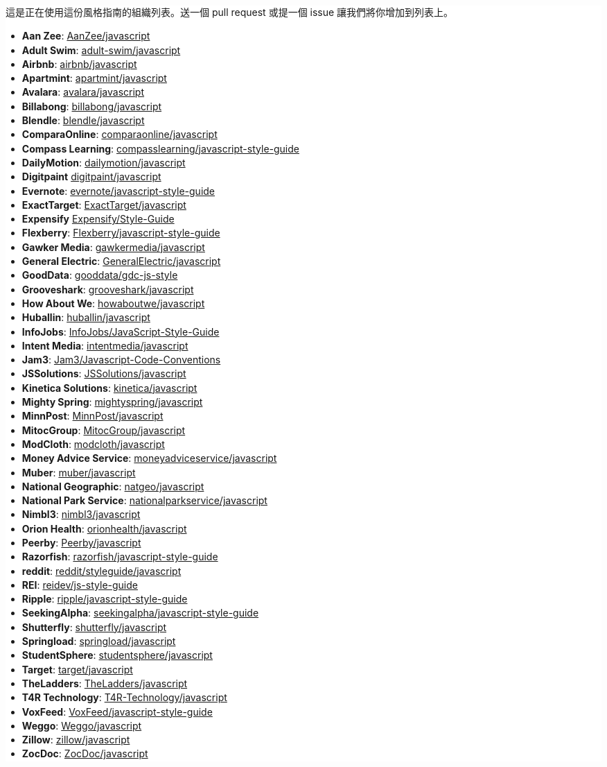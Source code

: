   這是正在使用這份風格指南的組織列表。送一個 pull request 或提一個 issue 讓我們將你增加到列表上。

  - **Aan Zee**: [AanZee/javascript](https://github.com/AanZee/javascript)
  - **Adult Swim**: [adult-swim/javascript](https://github.com/adult-swim/javascript)
  - **Airbnb**: [airbnb/javascript](https://github.com/airbnb/javascript)
  - **Apartmint**: [apartmint/javascript](https://github.com/apartmint/javascript)
  - **Avalara**: [avalara/javascript](https://github.com/avalara/javascript)
  - **Billabong**: [billabong/javascript](https://github.com/billabong/javascript)
  - **Blendle**: [blendle/javascript](https://github.com/blendle/javascript)
  - **ComparaOnline**: [comparaonline/javascript](https://github.com/comparaonline/javascript)
  - **Compass Learning**: [compasslearning/javascript-style-guide](https://github.com/compasslearning/javascript-style-guide)
  - **DailyMotion**: [dailymotion/javascript](https://github.com/dailymotion/javascript)
  - **Digitpaint** [digitpaint/javascript](https://github.com/digitpaint/javascript)
  - **Evernote**: [evernote/javascript-style-guide](https://github.com/evernote/javascript-style-guide)
  - **ExactTarget**: [ExactTarget/javascript](https://github.com/ExactTarget/javascript)
  - **Expensify** [Expensify/Style-Guide](https://github.com/Expensify/Style-Guide/blob/master/javascript.md)
  - **Flexberry**: [Flexberry/javascript-style-guide](https://github.com/Flexberry/javascript-style-guide)
  - **Gawker Media**: [gawkermedia/javascript](https://github.com/gawkermedia/javascript)
  - **General Electric**: [GeneralElectric/javascript](https://github.com/GeneralElectric/javascript)
  - **GoodData**: [gooddata/gdc-js-style](https://github.com/gooddata/gdc-js-style)
  - **Grooveshark**: [grooveshark/javascript](https://github.com/grooveshark/javascript)
  - **How About We**: [howaboutwe/javascript](https://github.com/howaboutwe/javascript)
  - **Huballin**: [huballin/javascript](https://github.com/huballin/javascript)
  - **InfoJobs**: [InfoJobs/JavaScript-Style-Guide](https://github.com/InfoJobs/JavaScript-Style-Guide)
  - **Intent Media**: [intentmedia/javascript](https://github.com/intentmedia/javascript)
  - **Jam3**: [Jam3/Javascript-Code-Conventions](https://github.com/Jam3/Javascript-Code-Conventions)
  - **JSSolutions**: [JSSolutions/javascript](https://github.com/JSSolutions/javascript)
  - **Kinetica Solutions**: [kinetica/javascript](https://github.com/kinetica/javascript)
  - **Mighty Spring**: [mightyspring/javascript](https://github.com/mightyspring/javascript)
  - **MinnPost**: [MinnPost/javascript](https://github.com/MinnPost/javascript)
  - **MitocGroup**: [MitocGroup/javascript](https://github.com/MitocGroup/javascript)
  - **ModCloth**: [modcloth/javascript](https://github.com/modcloth/javascript)
  - **Money Advice Service**: [moneyadviceservice/javascript](https://github.com/moneyadviceservice/javascript)
  - **Muber**: [muber/javascript](https://github.com/muber/javascript)
  - **National Geographic**: [natgeo/javascript](https://github.com/natgeo/javascript)
  - **National Park Service**: [nationalparkservice/javascript](https://github.com/nationalparkservice/javascript)
  - **Nimbl3**: [nimbl3/javascript](https://github.com/nimbl3/javascript)
  - **Orion Health**: [orionhealth/javascript](https://github.com/orionhealth/javascript)
  - **Peerby**: [Peerby/javascript](https://github.com/Peerby/javascript)
  - **Razorfish**: [razorfish/javascript-style-guide](https://github.com/razorfish/javascript-style-guide)
  - **reddit**: [reddit/styleguide/javascript](https://github.com/reddit/styleguide/tree/master/javascript)
  - **REI**: [reidev/js-style-guide](https://github.com/reidev/js-style-guide)
  - **Ripple**: [ripple/javascript-style-guide](https://github.com/ripple/javascript-style-guide)
  - **SeekingAlpha**: [seekingalpha/javascript-style-guide](https://github.com/seekingalpha/javascript-style-guide)
  - **Shutterfly**: [shutterfly/javascript](https://github.com/shutterfly/javascript)
  - **Springload**: [springload/javascript](https://github.com/springload/javascript)
  - **StudentSphere**: [studentsphere/javascript](https://github.com/studentsphere/javascript)
  - **Target**: [target/javascript](https://github.com/target/javascript)
  - **TheLadders**: [TheLadders/javascript](https://github.com/TheLadders/javascript)
  - **T4R Technology**: [T4R-Technology/javascript](https://github.com/T4R-Technology/javascript)
  - **VoxFeed**: [VoxFeed/javascript-style-guide](https://github.com/VoxFeed/javascript-style-guide)
  - **Weggo**: [Weggo/javascript](https://github.com/Weggo/javascript)
  - **Zillow**: [zillow/javascript](https://github.com/zillow/javascript)
  - **ZocDoc**: [ZocDoc/javascript](https://github.com/ZocDoc/javascript)